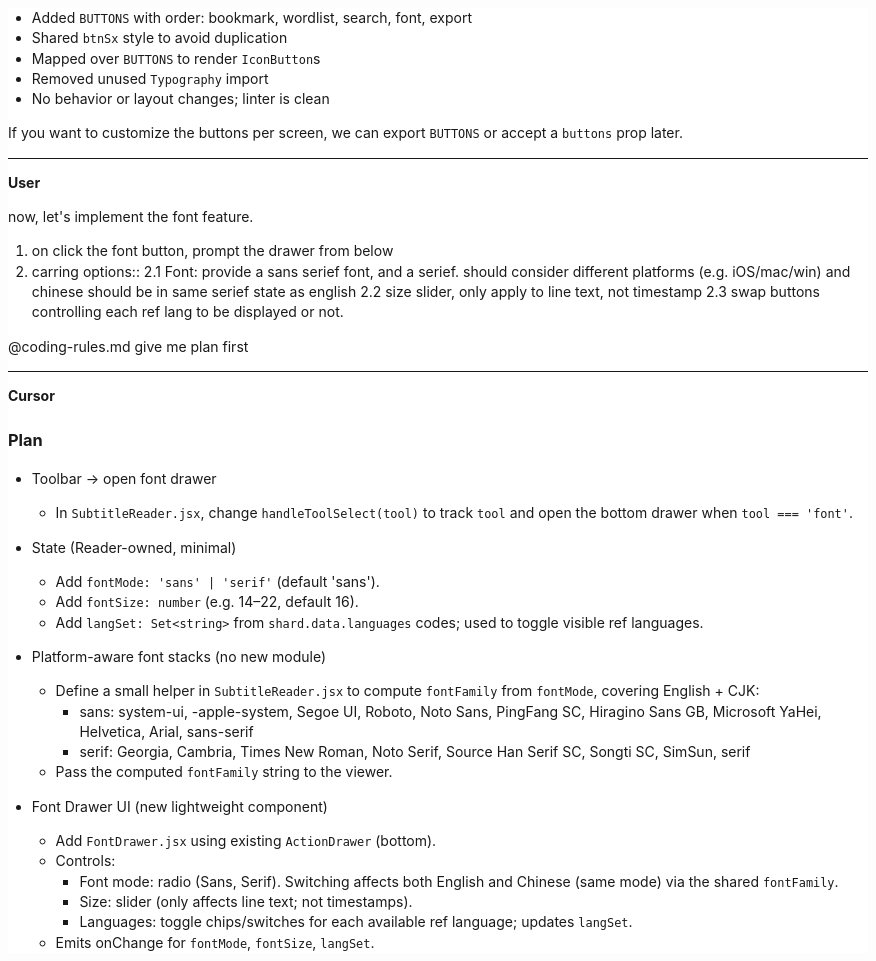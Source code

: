 - Added `BUTTONS` with order: bookmark, wordlist, search, font, export
- Shared `btnSx` style to avoid duplication
- Mapped over `BUTTONS` to render `IconButton`s
- Removed unused `Typography` import
- No behavior or layout changes; linter is clean

If you want to customize the buttons per screen, we can export `BUTTONS` or accept a `buttons` prop later.

---

**User**

now, let's implement the font feature. 
1. on click the font button, prompt the drawer from below
2. carring options:: 2.1 Font: provide a sans serief font, and a serief. should consider different platforms (e.g. iOS/mac/win) and chinese should be in same serief state as english 2.2 size slider, only apply to line text, not timestamp 2.3 swap buttons controlling each ref lang to be displayed or not. 

@coding-rules.md 
give me plan first

---

**Cursor**

### Plan
- Toolbar → open font drawer
  - In `SubtitleReader.jsx`, change `handleToolSelect(tool)` to track `tool` and open the bottom drawer when `tool === 'font'`.

- State (Reader-owned, minimal)
  - Add `fontMode: 'sans' | 'serif'` (default 'sans').
  - Add `fontSize: number` (e.g. 14–22, default 16).
  - Add `langSet: Set<string>` from `shard.data.languages` codes; used to toggle visible ref languages.

- Platform-aware font stacks (no new module)
  - Define a small helper in `SubtitleReader.jsx` to compute `fontFamily` from `fontMode`, covering English + CJK:
    - sans: system-ui, -apple-system, Segoe UI, Roboto, Noto Sans, PingFang SC, Hiragino Sans GB, Microsoft YaHei, Helvetica, Arial, sans-serif
    - serif: Georgia, Cambria, Times New Roman, Noto Serif, Source Han Serif SC, Songti SC, SimSun, serif
  - Pass the computed `fontFamily` string to the viewer.

- Font Drawer UI (new lightweight component)
  - Add `FontDrawer.jsx` using existing `ActionDrawer` (bottom).
  - Controls:
    - Font mode: radio (Sans, Serif). Switching affects both English and Chinese (same mode) via the shared `fontFamily`.
    - Size: slider (only affects line text; not timestamps).
    - Languages: toggle chips/switches for each available ref language; updates `langSet`.
  - Emits onChange for `fontMode`, `fontSize`, `langSet`.

